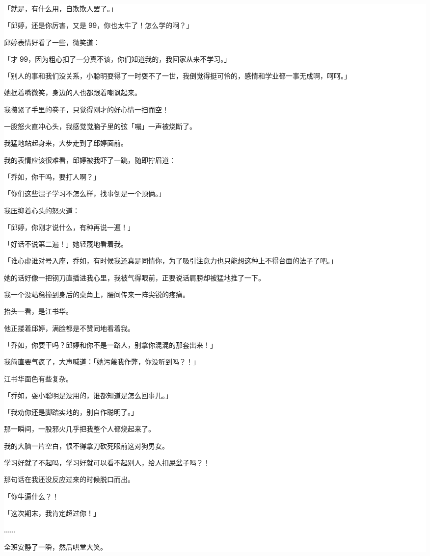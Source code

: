 「就是，有什么用，自欺欺人罢了。」

「邱婷，还是你厉害，又是 99，你也太牛了！怎么学的啊？」

邱婷表情好看了一些，微笑道：

「才 99，因为粗心扣了一分真不该，你们知道我的，我回家从来不学习。」

「别人的事和我们没关系，小聪明耍得了一时耍不了一世，我倒觉得挺可怜的，感情和学业都一事无成啊，呵呵。」

她抿着嘴微笑，身边的人也都跟着嘲讽起来。

我攥紧了手里的卷子，只觉得刚才的好心情一扫而空！

一股怒火直冲心头，我感觉觉脑子里的弦「嘣」一声被烧断了。

我猛地站起身来，大步走到了邱婷面前。

我的表情应该很难看，邱婷被我吓了一跳，随即拧眉道：

「乔如，你干吗，要打人啊？」

「你们这些混子学习不怎么样，找事倒是一个顶俩。」

我压抑着心头的怒火道：

「邱婷，你刚才说什么，有种再说一遍！」

「好话不说第二遍！」她轻蔑地看着我。

「谁心虚谁对号入座，乔如，有时候我还真是同情你，为了吸引注意力也只能想这种上不得台面的法子了吧。」

她的话好像一把钢刀直插进我心里，我被气得眼前，正要说话肩膀却被猛地推了一下。

我一个没站稳撞到身后的桌角上，腰间传来一阵尖锐的疼痛。

抬头一看，是江书华。

他正搂着邱婷，满脸都是不赞同地看着我。

「乔如，你要干吗？邱婷和你不是一路人，别拿你混混的那套出来！」

我简直要气疯了，大声喊道：「她污蔑我作弊，你没听到吗？！」

江书华面色有些复杂。

「乔如，耍小聪明是没用的，谁都知道是怎么回事儿。」

「我劝你还是脚踏实地的，别自作聪明了。」

那一瞬间，一股邪火几乎把我整个人都烧起来了。

我的大脑一片空白，恨不得拿刀砍死眼前这对狗男女。

学习好就了不起吗，学习好就可以看不起别人，给人扣屎盆子吗？！

那句话在我还没反应过来的时候脱口而出。

「你牛逼什么？！

「这次期末，我肯定超过你！」

……

全班安静了一瞬，然后哄堂大笑。
